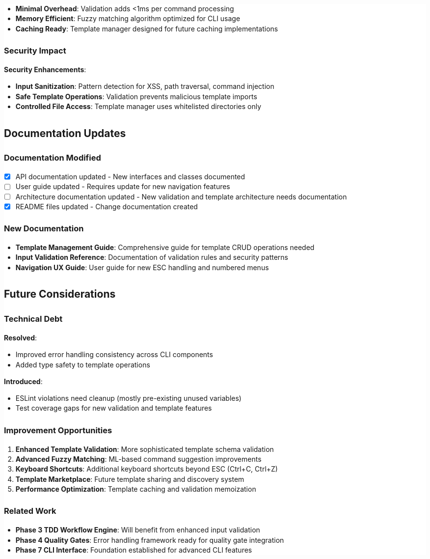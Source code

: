 - **Minimal Overhead**: Validation adds <1ms per command processing
- **Memory Efficient**: Fuzzy matching algorithm optimized for CLI usage
- **Caching Ready**: Template manager designed for future caching implementations

### Security Impact

**Security Enhancements**:

- **Input Sanitization**: Pattern detection for XSS, path traversal, command injection
- **Safe Template Operations**: Validation prevents malicious template imports
- **Controlled File Access**: Template manager uses whitelisted directories only

## Documentation Updates

### Documentation Modified

- [x] API documentation updated - New interfaces and classes documented
- [ ] User guide updated - Requires update for new navigation features
- [ ] Architecture documentation updated - New validation and template architecture needs documentation
- [x] README files updated - Change documentation created

### New Documentation

- **Template Management Guide**: Comprehensive guide for template CRUD operations needed
- **Input Validation Reference**: Documentation of validation rules and security patterns
- **Navigation UX Guide**: User guide for new ESC handling and numbered menus

## Future Considerations

### Technical Debt

**Resolved**:

- Improved error handling consistency across CLI components
- Added type safety to template operations

**Introduced**:

- ESLint violations need cleanup (mostly pre-existing unused variables)
- Test coverage gaps for new validation and template features

### Improvement Opportunities

1. **Enhanced Template Validation**: More sophisticated template schema validation
2. **Advanced Fuzzy Matching**: ML-based command suggestion improvements
3. **Keyboard Shortcuts**: Additional keyboard shortcuts beyond ESC (Ctrl+C, Ctrl+Z)
4. **Template Marketplace**: Future template sharing and discovery system
5. **Performance Optimization**: Template caching and validation memoization

### Related Work

- **Phase 3 TDD Workflow Engine**: Will benefit from enhanced input validation
- **Phase 4 Quality Gates**: Error handling framework ready for quality gate integration
- **Phase 7 CLI Interface**: Foundation established for advanced CLI features
